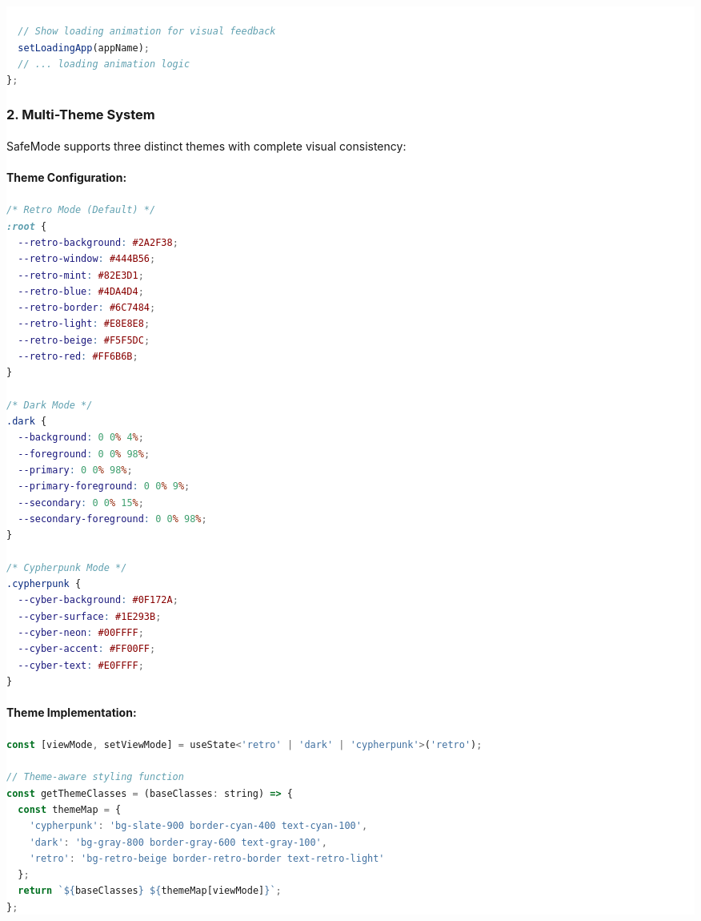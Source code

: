 ```javascript

  // Show loading animation for visual feedback
  setLoadingApp(appName);
  // ... loading animation logic
};
```

### 2. Multi-Theme System

SafeMode supports three distinct themes with complete visual consistency:

#### Theme Configuration:
```css
/* Retro Mode (Default) */
:root {
  --retro-background: #2A2F38;
  --retro-window: #444B56; 
  --retro-mint: #82E3D1;
  --retro-blue: #4DA4D4;
  --retro-border: #6C7484;
  --retro-light: #E8E8E8;
  --retro-beige: #F5F5DC;
  --retro-red: #FF6B6B;
}

/* Dark Mode */
.dark {
  --background: 0 0% 4%;
  --foreground: 0 0% 98%;
  --primary: 0 0% 98%;
  --primary-foreground: 0 0% 9%;
  --secondary: 0 0% 15%;
  --secondary-foreground: 0 0% 98%;
}

/* Cypherpunk Mode */
.cypherpunk {
  --cyber-background: #0F172A;
  --cyber-surface: #1E293B;
  --cyber-neon: #00FFFF;
  --cyber-accent: #FF00FF;
  --cyber-text: #E0FFFF;
}
```

#### Theme Implementation:
```javascript
const [viewMode, setViewMode] = useState<'retro' | 'dark' | 'cypherpunk'>('retro');

// Theme-aware styling function
const getThemeClasses = (baseClasses: string) => {
  const themeMap = {
    'cypherpunk': 'bg-slate-900 border-cyan-400 text-cyan-100',
    'dark': 'bg-gray-800 border-gray-600 text-gray-100', 
    'retro': 'bg-retro-beige border-retro-border text-retro-light'
  };
  return `${baseClasses} ${themeMap[viewMode]}`;
};
```
